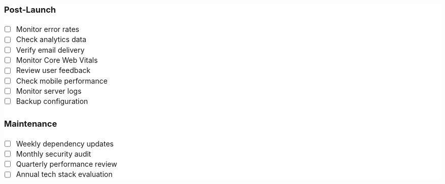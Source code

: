 ### Post-Launch

- [ ] Monitor error rates
- [ ] Check analytics data
- [ ] Verify email delivery
- [ ] Monitor Core Web Vitals
- [ ] Review user feedback
- [ ] Check mobile performance
- [ ] Monitor server logs
- [ ] Backup configuration

### Maintenance

- [ ] Weekly dependency updates
- [ ] Monthly security audit
- [ ] Quarterly performance review
- [ ] Annual tech stack evaluation
